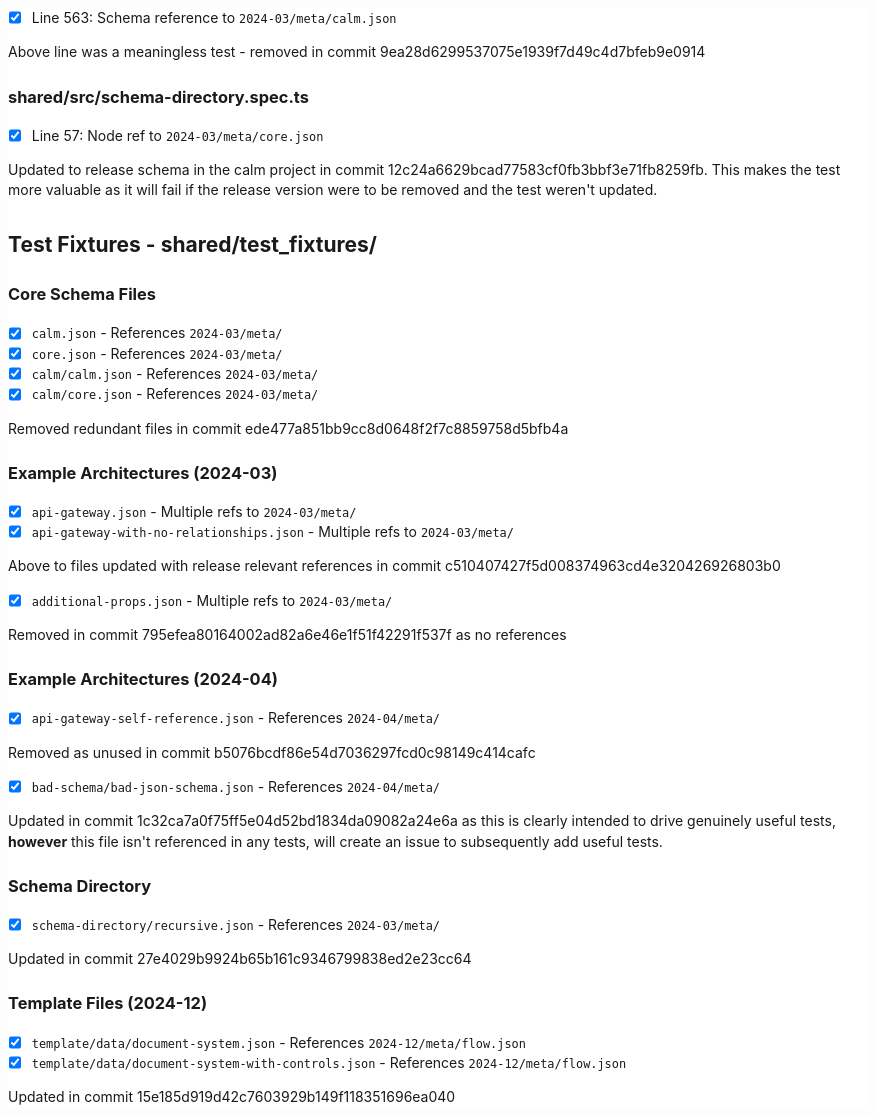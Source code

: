 - [x] Line 563: Schema reference to `2024-03/meta/calm.json`

Above line was a meaningless test - removed in commit 9ea28d6299537075e1939f7d49c4d7bfeb9e0914

### shared/src/schema-directory.spec.ts
- [x] Line 57: Node ref to `2024-03/meta/core.json`

Updated to release schema in the calm project in commit 12c24a6629bcad77583cf0fb3bbf3e71fb8259fb. This makes the test more valuable as it will fail if the release version were to be removed and the test weren't updated.

## Test Fixtures - shared/test_fixtures/

### Core Schema Files
- [x] `calm.json` - References `2024-03/meta/`
- [x] `core.json` - References `2024-03/meta/`
- [x] `calm/calm.json` - References `2024-03/meta/`
- [x] `calm/core.json` - References `2024-03/meta/`

Removed redundant files in commit ede477a851bb9cc8d0648f2f7c8859758d5bfb4a

### Example Architectures (2024-03)
- [x] `api-gateway.json` - Multiple refs to `2024-03/meta/`
- [x] `api-gateway-with-no-relationships.json` - Multiple refs to `2024-03/meta/`

Above to files updated with release relevant references in commit c510407427f5d008374963cd4e320426926803b0

- [x] `additional-props.json` - Multiple refs to `2024-03/meta/`

Removed in commit 795efea80164002ad82a6e46e1f51f42291f537f as no references

### Example Architectures (2024-04)
- [x] `api-gateway-self-reference.json` - References `2024-04/meta/`

Removed as unused in commit b5076bcdf86e54d7036297fcd0c98149c414cafc

- [x] `bad-schema/bad-json-schema.json` - References `2024-04/meta/`

Updated in commit 1c32ca7a0f75ff5e04d52bd1834da09082a24e6a as this is clearly intended to drive genuinely useful tests, **however** this file isn't referenced in any tests, will create an issue to subsequently add useful tests.

### Schema Directory
- [x] `schema-directory/recursive.json` - References `2024-03/meta/`

Updated in commit 27e4029b9924b65b161c9346799838ed2e23cc64

### Template Files (2024-12)
- [x] `template/data/document-system.json` - References `2024-12/meta/flow.json`
- [x] `template/data/document-system-with-controls.json` - References `2024-12/meta/flow.json`

Updated in commit 15e185d919d42c7603929b149f118351696ea040
